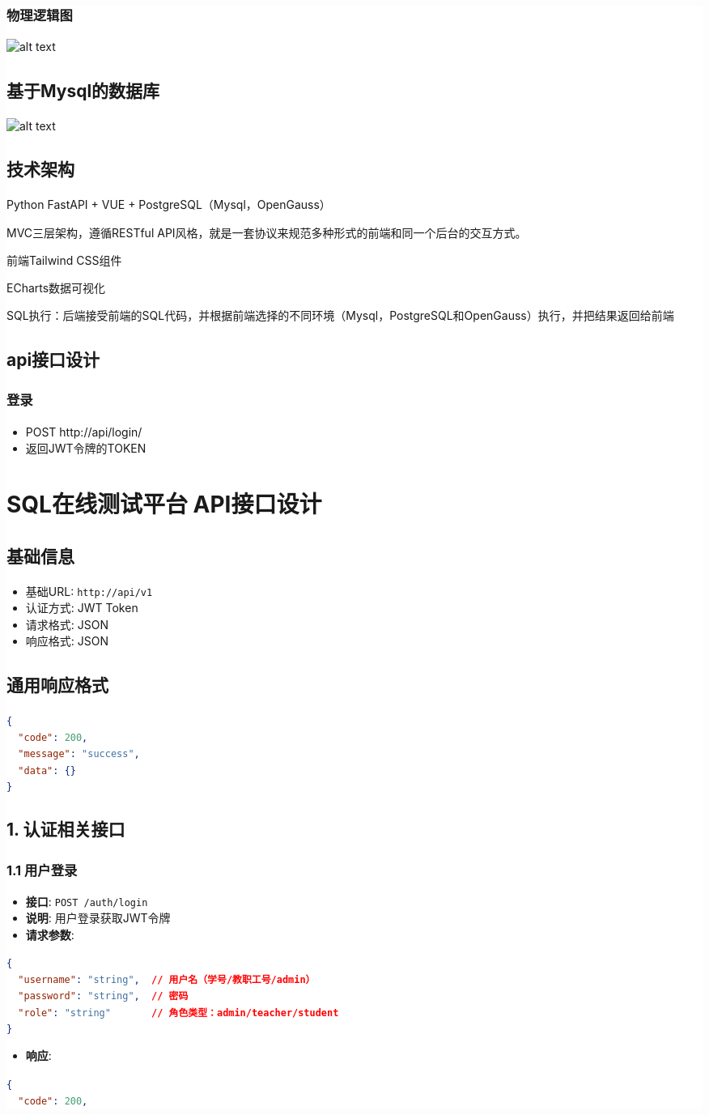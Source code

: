 ### 物理逻辑图
![alt text](image-1.png)

## 基于Mysql的数据库
![alt text](image-2.png)

## 技术架构
Python FastAPI + VUE + PostgreSQL（Mysql，OpenGauss）

MVC三层架构，遵循RESTful API风格，就是一套协议来规范多种形式的前端和同一个后台的交互方式。

前端Tailwind CSS组件

ECharts数据可视化

SQL执行：后端接受前端的SQL代码，并根据前端选择的不同环境（Mysql，PostgreSQL和OpenGauss）执行，并把结果返回给前端



## api接口设计
### 登录
* POST http://api/login/
* 返回JWT令牌的TOKEN
### 


# SQL在线测试平台 API接口设计

## 基础信息
- 基础URL: `http://api/v1`
- 认证方式: JWT Token
- 请求格式: JSON
- 响应格式: JSON

## 通用响应格式
```json
{
  "code": 200,
  "message": "success",
  "data": {}
}
```

## 1. 认证相关接口

### 1.1 用户登录
- **接口**: `POST /auth/login`
- **说明**: 用户登录获取JWT令牌
- **请求参数**:
```json
{
  "username": "string",  // 用户名（学号/教职工号/admin）
  "password": "string",  // 密码
  "role": "string"       // 角色类型：admin/teacher/student
}
```
- **响应**:
```json
{
  "code": 200,
```